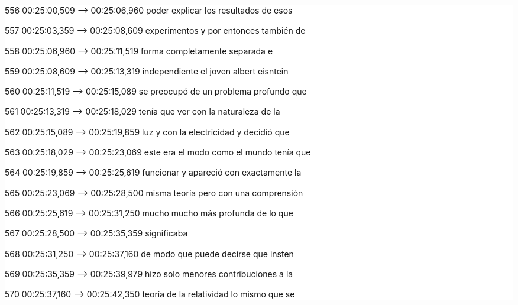 556
00:25:00,509 --> 00:25:06,960
poder explicar los resultados de esos

557
00:25:03,359 --> 00:25:08,609
experimentos y por entonces también de

558
00:25:06,960 --> 00:25:11,519
forma completamente separada e

559
00:25:08,609 --> 00:25:13,319
independiente el joven albert eisntein

560
00:25:11,519 --> 00:25:15,089
se preocupó de un problema profundo que

561
00:25:13,319 --> 00:25:18,029
tenía que ver con la naturaleza de la

562
00:25:15,089 --> 00:25:19,859
luz y con la electricidad y decidió que

563
00:25:18,029 --> 00:25:23,069
este era el modo como el mundo tenía que

564
00:25:19,859 --> 00:25:25,619
funcionar y apareció con exactamente la

565
00:25:23,069 --> 00:25:28,500
misma teoría pero con una comprensión

566
00:25:25,619 --> 00:25:31,250
mucho mucho más profunda de lo que

567
00:25:28,500 --> 00:25:35,359
significaba

568
00:25:31,250 --> 00:25:37,160
de modo que puede decirse que insten

569
00:25:35,359 --> 00:25:39,979
hizo solo menores contribuciones a la

570
00:25:37,160 --> 00:25:42,350
teoría de la relatividad lo mismo que se
